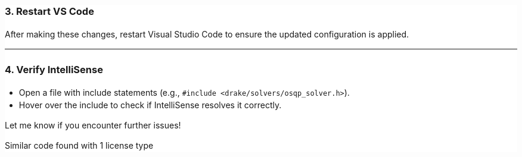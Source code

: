 
### 3. **Restart VS Code**
After making these changes, restart Visual Studio Code to ensure the updated configuration is applied.

---

### 4. **Verify IntelliSense**
- Open a file with include statements (e.g., `#include <drake/solvers/osqp_solver.h>`).
- Hover over the include to check if IntelliSense resolves it correctly.

Let me know if you encounter further issues!

Similar code found with 1 license type